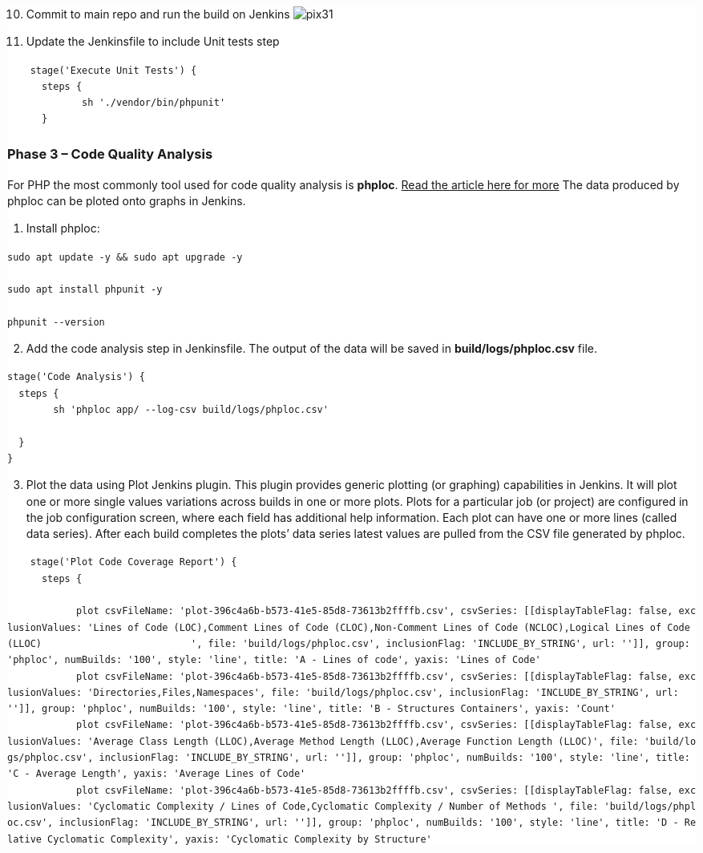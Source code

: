 10. Commit to main repo and run the build on Jenkins
![pix31](https://user-images.githubusercontent.com/74002629/192425128-fdddb299-9eac-4b44-b58e-87751f97c552.PNG)

11. Update the Jenkinsfile to include Unit tests step
```
    stage('Execute Unit Tests') {
      steps {
             sh './vendor/bin/phpunit'
      } 
```
### Phase 3 – Code Quality Analysis
For PHP the most commonly tool used for code quality analysis is **phploc**. [Read the article here for more](https://matthiasnoback.nl/2019/09/using-phploc-for-quick-code-quality-estimation-part-1/)
The data produced by phploc can be ploted onto graphs in Jenkins.
1. Install phploc: 
```
sudo apt update -y && sudo apt upgrade -y

sudo apt install phpunit -y

phpunit --version

```
2. Add the code analysis step in Jenkinsfile. The output of the data will be saved in **build/logs/phploc.csv** file.
```
stage('Code Analysis') {
  steps {
        sh 'phploc app/ --log-csv build/logs/phploc.csv'

  }
}
```
3. Plot the data using Plot Jenkins plugin.
This plugin provides generic plotting (or graphing) capabilities in Jenkins. It will plot one or more single values variations across builds in one or more plots. Plots for a particular job (or project) are configured in the job configuration screen, where each field has additional help information. Each plot can have one or more lines (called data series). After each build completes the plots’ data series latest values are pulled from the CSV file generated by phploc.
```
    stage('Plot Code Coverage Report') {
      steps {

            plot csvFileName: 'plot-396c4a6b-b573-41e5-85d8-73613b2ffffb.csv', csvSeries: [[displayTableFlag: false, exclusionValues: 'Lines of Code (LOC),Comment Lines of Code (CLOC),Non-Comment Lines of Code (NCLOC),Logical Lines of Code (LLOC)                          ', file: 'build/logs/phploc.csv', inclusionFlag: 'INCLUDE_BY_STRING', url: '']], group: 'phploc', numBuilds: '100', style: 'line', title: 'A - Lines of code', yaxis: 'Lines of Code'
            plot csvFileName: 'plot-396c4a6b-b573-41e5-85d8-73613b2ffffb.csv', csvSeries: [[displayTableFlag: false, exclusionValues: 'Directories,Files,Namespaces', file: 'build/logs/phploc.csv', inclusionFlag: 'INCLUDE_BY_STRING', url: '']], group: 'phploc', numBuilds: '100', style: 'line', title: 'B - Structures Containers', yaxis: 'Count'
            plot csvFileName: 'plot-396c4a6b-b573-41e5-85d8-73613b2ffffb.csv', csvSeries: [[displayTableFlag: false, exclusionValues: 'Average Class Length (LLOC),Average Method Length (LLOC),Average Function Length (LLOC)', file: 'build/logs/phploc.csv', inclusionFlag: 'INCLUDE_BY_STRING', url: '']], group: 'phploc', numBuilds: '100', style: 'line', title: 'C - Average Length', yaxis: 'Average Lines of Code'
            plot csvFileName: 'plot-396c4a6b-b573-41e5-85d8-73613b2ffffb.csv', csvSeries: [[displayTableFlag: false, exclusionValues: 'Cyclomatic Complexity / Lines of Code,Cyclomatic Complexity / Number of Methods ', file: 'build/logs/phploc.csv', inclusionFlag: 'INCLUDE_BY_STRING', url: '']], group: 'phploc', numBuilds: '100', style: 'line', title: 'D - Relative Cyclomatic Complexity', yaxis: 'Cyclomatic Complexity by Structure'      
```